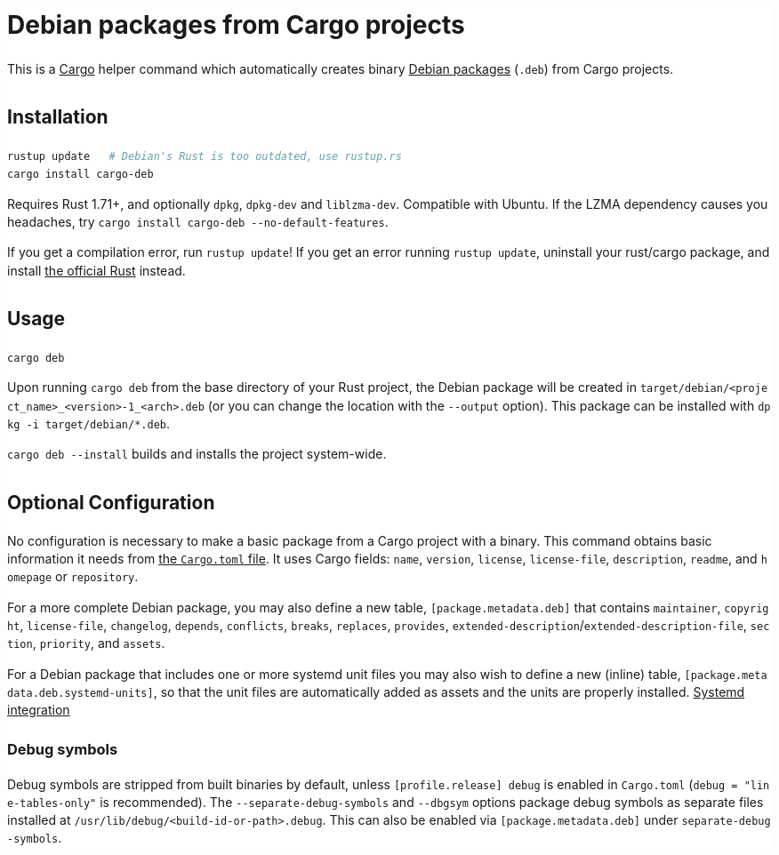 # Debian packages from Cargo projects

This is a [Cargo](https://doc.rust-lang.org/cargo/) helper command which automatically creates binary [Debian packages](https://www.debian.org/doc/debian-policy/ch-binary.html) (`.deb`) from Cargo projects.

## Installation

```sh
rustup update   # Debian's Rust is too outdated, use rustup.rs
cargo install cargo-deb
```

Requires Rust 1.71+, and optionally `dpkg`, `dpkg-dev` and `liblzma-dev`. Compatible with Ubuntu. If the LZMA dependency causes you headaches, try `cargo install cargo-deb --no-default-features`.

If you get a compilation error, run `rustup update`! If you get an error running `rustup update`, uninstall your rust/cargo package, and install [the official Rust](https://rustup.rs/) instead.

## Usage

```sh
cargo deb
```

Upon running `cargo deb` from the base directory of your Rust project, the Debian package will be created in `target/debian/<project_name>_<version>-1_<arch>.deb` (or you can change the location with the `--output` option). This package can be installed with `dpkg -i target/debian/*.deb`.

`cargo deb --install` builds and installs the project system-wide.

## Optional Configuration

No configuration is necessary to make a basic package from a Cargo project with a binary. This command obtains basic information it needs from [the `Cargo.toml` file](https://doc.rust-lang.org/cargo/reference/manifest.html). It uses Cargo fields: `name`, `version`, `license`, `license-file`, `description`, `readme`, and `homepage` or `repository`.

For a more complete Debian package, you may also define a new table, `[package.metadata.deb]` that contains `maintainer`, `copyright`, `license-file`, `changelog`, `depends`, `conflicts`, `breaks`, `replaces`, `provides`, `extended-description`/`extended-description-file`, `section`, `priority`, and `assets`.

For a Debian package that includes one or more systemd unit files you may also wish to define a new (inline) table, `[package.metadata.deb.systemd-units]`, so that the unit files are automatically added as assets and the units are properly installed. [Systemd integration](./systemd.md)

### Debug symbols

Debug symbols are stripped from built binaries by default, unless `[profile.release] debug` is enabled in `Cargo.toml` (`debug = "line-tables-only"` is recommended). The `--separate-debug-symbols` and `--dbgsym` options package debug symbols as separate files installed at `/usr/lib/debug/<build-id-or-path>.debug`. This can also be enabled via `[package.metadata.deb]` under `separate-debug-symbols`.
